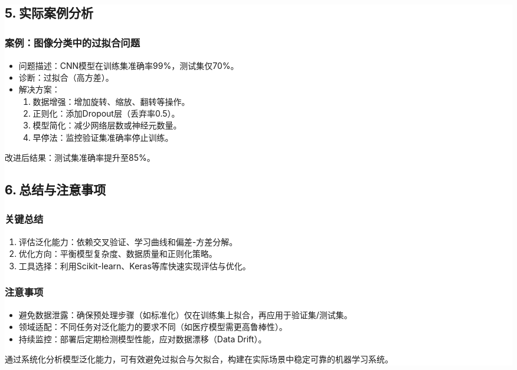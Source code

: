 

## 5. 实际案例分析

### 案例：图像分类中的过拟合问题
- 问题描述：CNN模型在训练集准确率99%，测试集仅70%。  
- 诊断：过拟合（高方差）。  
- 解决方案：  
  1. 数据增强：增加旋转、缩放、翻转等操作。  
  2. 正则化：添加Dropout层（丢弃率0.5）。  
  3. 模型简化：减少网络层数或神经元数量。  
  4. 早停法：监控验证集准确率停止训练。  

改进后结果：测试集准确率提升至85%。



## 6. 总结与注意事项

### 关键总结
1. 评估泛化能力：依赖交叉验证、学习曲线和偏差-方差分解。  
2. 优化方向：平衡模型复杂度、数据质量和正则化策略。  
3. 工具选择：利用Scikit-learn、Keras等库快速实现评估与优化。  

### 注意事项
- 避免数据泄露：确保预处理步骤（如标准化）仅在训练集上拟合，再应用于验证集/测试集。  
- 领域适配：不同任务对泛化能力的要求不同（如医疗模型需更高鲁棒性）。  
- 持续监控：部署后定期检测模型性能，应对数据漂移（Data Drift）。  

通过系统化分析模型泛化能力，可有效避免过拟合与欠拟合，构建在实际场景中稳定可靠的机器学习系统。